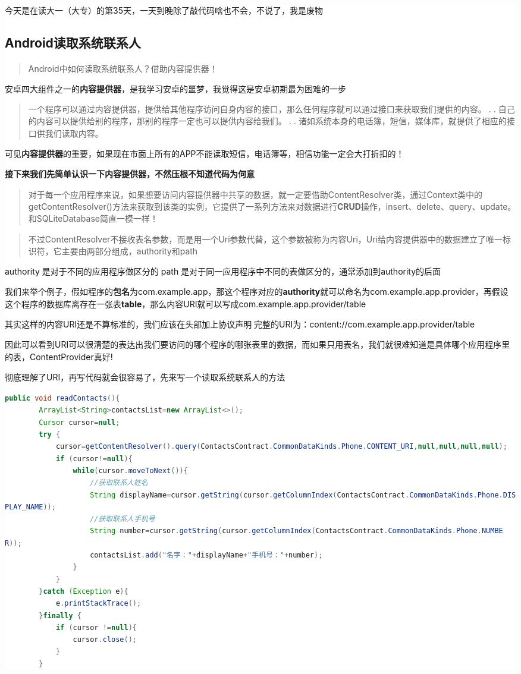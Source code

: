 
今天是在读大一（大专）的第35天，一天到晚除了敲代码啥也不会，不说了，我是废物



## Android读取系统联系人

> Android中如何读取系统联系人？借助内容提供器！

安卓四大组件之一的**内容提供器**，是我学习安卓的噩梦，我觉得这是安卓初期最为困难的一步



> 一个程序可以通过内容提供器，提供给其他程序访问自身内容的接口，那么任何程序就可以通过接口来获取我们提供的内容。
> .
> .
> 自己的内容可以提供给别的程序，那别的程序一定也可以提供内容给我们。
> .
> .
> 诸如系统本身的电话簿，短信，媒体库，就提供了相应的接口供我们读取内容。



可见**内容提供器**的重要，如果现在市面上所有的APP不能读取短信，电话簿等，相信功能一定会大打折扣的！

**接下来我们先简单认识一下内容提供器，不然压根不知道代码为何意**

> 对于每一个应用程序来说，如果想要访问内容提供器中共享的数据，就一定要借助ContentResolver类，通过Context类中的getContentResolver()方法来获取到该类的实例，它提供了一系列方法来对数据进行**CRUD**操作，insert、delete、query、update。和SQLiteDatabase简直一模一样！

> 不过ContentResolver不接收表名参数，而是用一个Uri参数代替，这个参数被称为内容Uri，Uri给内容提供器中的数据建立了唯一标识符，它主要由两部分组成，authority和path



authority 是对于不同的应用程序做区分的
path 是对于同一应用程序中不同的表做区分的，通常添加到authority的后面

我们来举个例子，假如程序的**包名**为com.example.app，那这个程序对应的**authority**就可以命名为com.example.app.provider，再假设这个程序的数据库离存在一张表**table**，那么内容URI就可以写成com.example.app.provider/table

其实这样的内容URI还是不算标准的，我们应该在头部加上协议声明
完整的URI为：content://com.example.app.provider/table

因此可以看到URI可以很清楚的表达出我们要访问的哪个程序的哪张表里的数据，而如果只用表名，我们就很难知道是具体哪个应用程序里的表，ContentProvider真好!

彻底理解了URI，再写代码就会很容易了，先来写一个读取系统联系人的方法


```java
public void readContacts(){
        ArrayList<String>contactsList=new ArrayList<>();
        Cursor cursor=null;
        try {
            cursor=getContentResolver().query(ContactsContract.CommonDataKinds.Phone.CONTENT_URI,null,null,null,null);
            if (cursor!=null){
                while(cursor.moveToNext()){
                    //获取联系人姓名
                    String displayName=cursor.getString(cursor.getColumnIndex(ContactsContract.CommonDataKinds.Phone.DISPLAY_NAME));
                    //获取联系人手机号
                    String number=cursor.getString(cursor.getColumnIndex(ContactsContract.CommonDataKinds.Phone.NUMBER));
                    contactsList.add("名字："+displayName+"手机号："+number);
                }
            }
        }catch (Exception e){
            e.printStackTrace();
        }finally {
            if (cursor !=null){
                cursor.close();
            }
        }
```